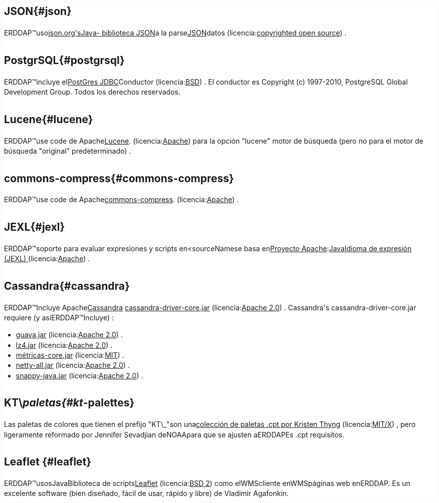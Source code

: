 ## JSON{#json} 
ERDDAP™uso[json.org'sJava- biblioteca JSON](https://www.json.org/index.html)a la parse[JSON](https://www.json.org/)datos (licencia:[copyrighted open source](https://www.json.org/license.html)) .
     

## PostgrSQL{#postgrsql} 
ERDDAP™incluye el[PostGres JDBC](https://mvnrepository.com/artifact/org.postgresql/postgresql)Conductor (licencia:[BSD](https://www.postgresql.org/about/licence/)) . El conductor es Copyright (c) 1997-2010, PostgreSQL Global Development Group. Todos los derechos reservados.
     
## Lucene{#lucene} 
ERDDAP™use code de Apache[Lucene](https://lucene.apache.org/). (licencia:[Apache](https://www.apache.org/licenses/LICENSE-2.0)) para la opción "lucene" motor de búsqueda (pero no para el motor de búsqueda "original" predeterminado) .
     
## commons-compress{#commons-compress} 
ERDDAP™use code de Apache[commons-compress](https://commons.apache.org/compress/). (licencia:[Apache](https://www.apache.org/licenses/LICENSE-2.0)) .
     
## JEXL{#jexl} 
ERDDAP™soporte para evaluar expresiones y scripts en&lt;sourceNamese basa en[Proyecto Apache](https://www.apache.org/):[JavaIdioma de expresión (JEXL) ](https://commons.apache.org/proper/commons-jexl/)  (licencia:[Apache](https://www.apache.org/licenses/LICENSE-2.0)) .
     
## Cassandra{#cassandra} 
ERDDAP™Incluye Apache[Cassandra](https://cassandra.apache.org/) [cassandra-driver-core.jar](https://mvnrepository.com/artifact/com.datastax.cassandra/cassandra-driver-core)  (licencia:[Apache 2.0](https://github.com/datastax/java-driver/blob/2.1/LICENSE)) .
Cassandra's cassandra-driver-core.jar requiere (y asíERDDAP™Incluye) :
*   [guava.jar](https://github.com/google/guava)  (licencia:[Apache 2.0](https://github.com/google/guava/blob/master/LICENSE)) .
*   [lz4.jar](https://repo1.maven.org/maven2/net/jpountz/lz4/lz4/)  (licencia:[Apache 2.0](https://github.com/jpountz/lz4-java/blob/master/LICENSE.txt)) .
*   [métricas-core.jar](https://mvnrepository.com/artifact/com.codahale.metrics/metrics-core/3.0.2)  (licencia:[MIT](https://github.com/codahale/metrics/blob/master/LICENSE)) .
*   [netty-all.jar](https://netty.io/downloads.html)  (licencia:[Apache 2.0](https://netty.io/downloads.html)) .
*   [snappy-java.jar](https://xerial.org/snappy-java/)  (licencia:[Apache 2.0](https://github.com/xerial/snappy-java/blob/develop/LICENSE)) .
         
## KT\\_paletas{#kt_-palettes} 
Las paletas de colores que tienen el prefijo "KT\\_"son una[colección de paletas .cpt por Kristen Thyng](http://soliton.vm.bytemark.co.uk/pub/cpt-city/cmocean/index.html)  (licencia:[MIT/X](http://soliton.vm.bytemark.co.uk/pub/cpt-city/cmocean/copying.html)) , pero ligeramente reformado por Jennifer Sevadjian deNOAApara que se ajusten aERDDAPEs .cpt requisitos.
     
## Leaflet {#leaflet} 
ERDDAP™usosJavaBiblioteca de scripts[Leaflet](https://leafletjs.com/)  (licencia:[BSD 2](https://github.com/Leaflet/Leaflet/blob/main/LICENSE)) como elWMScliente enWMSpáginas web enERDDAP. Es un excelente software (bien diseñado, fácil de usar, rápido y libre) de Vladimir Agafonkin.
     